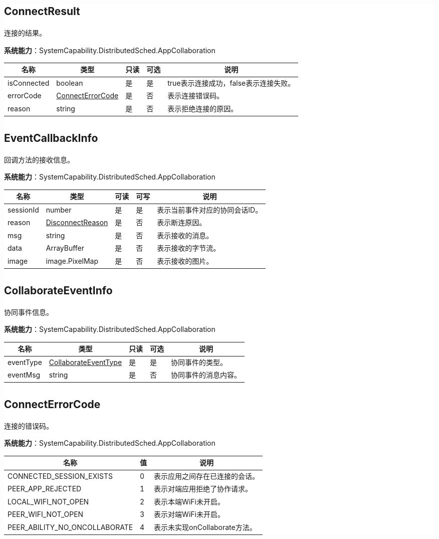 ## ConnectResult

连接的结果。

**系统能力**：SystemCapability.DistributedSched.AppCollaboration

| 名称       | 类型   | 只读   | 可选   | 说明      |
| -------- | ------ | ---- | ---- | ------- |
| isConnected | boolean | 是    | 是    | true表示连接成功，false表示连接失败。 |
| errorCode | [ConnectErrorCode](#connecterrorcode) | 是    | 否    | 表示连接错误码。 |
| reason | string | 是    | 否    | 表示拒绝连接的原因。 |

## EventCallbackInfo

回调方法的接收信息。

**系统能力**：SystemCapability.DistributedSched.AppCollaboration

| 名称       | 类型    | 可读   | 可写   | 说明          |
| -------- | ------ | ---- | ---- | ----------- |
| sessionId | number   | 是    | 是    |   表示当前事件对应的协同会话ID。 |
| reason | [DisconnectReason](#disconnectreason)     | 是    | 否    |   表示断连原因。 |
| msg | string   | 是    | 否    |   表示接收的消息。 |
| data  | ArrayBuffer | 是    | 否    |   表示接收的字节流。 |
| image  | image.PixelMap | 是    | 否    |   表示接收的图片。 |

## CollaborateEventInfo

协同事件信息。

**系统能力**：SystemCapability.DistributedSched.AppCollaboration

| 名称       | 类型   | 只读   | 可选   | 说明      |
| -------- | ------ | ---- | ---- | ------- |
| eventType | [CollaborateEventType](#collaborateeventtype) | 是    | 是    | 协同事件的类型。 |
| eventMsg | string | 是    | 否    | 协同事件的消息内容。 |

## ConnectErrorCode

连接的错误码。

**系统能力**：SystemCapability.DistributedSched.AppCollaboration

| 名称|  值 | 说明 |
|-------|-------|-------|
| CONNECTED_SESSION_EXISTS | 0 |表示应用之间存在已连接的会话。|
| PEER_APP_REJECTED | 1 |表示对端应用拒绝了协作请求。|
| LOCAL_WIFI_NOT_OPEN | 2 |表示本端WiFi未开启。|
| PEER_WIFI_NOT_OPEN | 3 |表示对端WiFi未开启。|
| PEER_ABILITY_NO_ONCOLLABORATE | 4 |表示未实现onCollaborate方法。|
